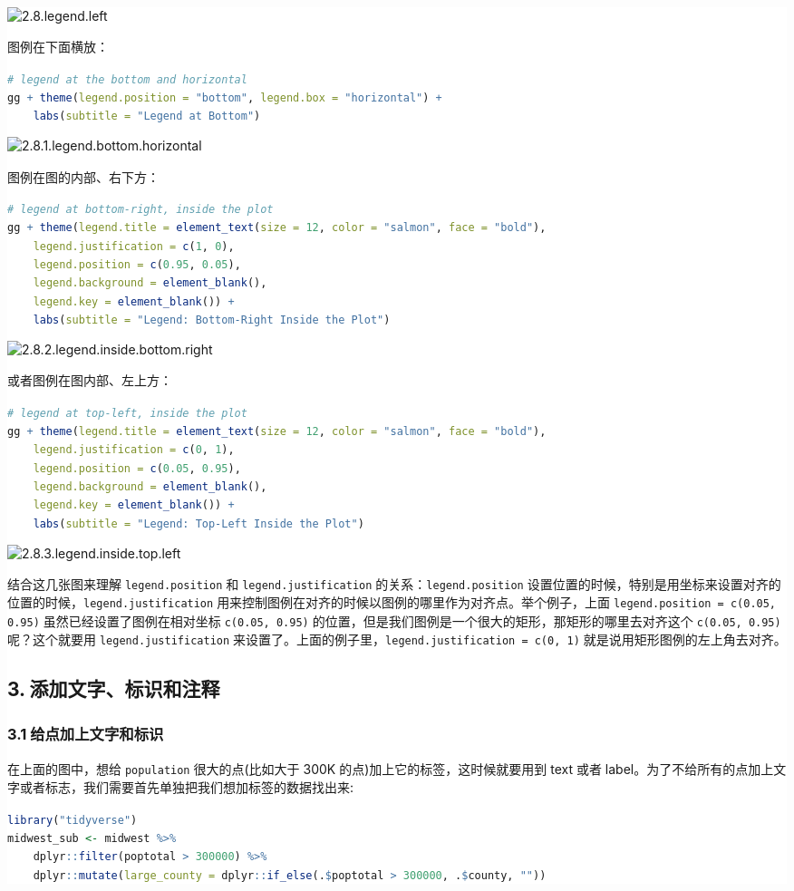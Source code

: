 ![2.8.legend.left](/post/2019-01-26-ggplot2-p2-cumtomization_files/2.8.legend.left.png)

图例在下面横放：

```R
# legend at the bottom and horizontal
gg + theme(legend.position = "bottom", legend.box = "horizontal") + 
    labs(subtitle = "Legend at Bottom")
```
![2.8.1.legend.bottom.horizontal](/post/2019-01-26-ggplot2-p2-cumtomization_files/2.8.1.legend.bottom.horizontal.png)

图例在图的内部、右下方：

```R
# legend at bottom-right, inside the plot
gg + theme(legend.title = element_text(size = 12, color = "salmon", face = "bold"),
    legend.justification = c(1, 0),
    legend.position = c(0.95, 0.05),
    legend.background = element_blank(),
    legend.key = element_blank()) +
    labs(subtitle = "Legend: Bottom-Right Inside the Plot")
```

![2.8.2.legend.inside.bottom.right](/post/2019-01-26-ggplot2-p2-cumtomization_files/2.8.2.legend.inside.bottom.right.png)

或者图例在图内部、左上方：

```R
# legend at top-left, inside the plot
gg + theme(legend.title = element_text(size = 12, color = "salmon", face = "bold"),
    legend.justification = c(0, 1),
    legend.position = c(0.05, 0.95),
    legend.background = element_blank(),
    legend.key = element_blank()) +
    labs(subtitle = "Legend: Top-Left Inside the Plot")
```

![2.8.3.legend.inside.top.left](/post/2019-01-26-ggplot2-p2-cumtomization_files/2.8.3.legend.inside.top.left.png)



结合这几张图来理解 `legend.position` 和 `legend.justification` 的关系：`legend.position` 设置位置的时候，特别是用坐标来设置对齐的位置的时候，`legend.justification` 用来控制图例在对齐的时候以图例的哪里作为对齐点。举个例子，上面 `legend.position = c(0.05, 0.95)` 虽然已经设置了图例在相对坐标 `c(0.05, 0.95)` 的位置，但是我们图例是一个很大的矩形，那矩形的哪里去对齐这个 `c(0.05, 0.95)` 呢？这个就要用 `legend.justification` 来设置了。上面的例子里，`legend.justification = c(0, 1)` 就是说用矩形图例的左上角去对齐。



## 3. 添加文字、标识和注释

### 3.1 给点加上文字和标识

在上面的图中，想给 `population` 很大的点(比如大于 300K 的点)加上它的标签，这时候就要用到 text 或者 label。为了不给所有的点加上文字或者标志，我们需要首先单独把我们想加标签的数据找出来:

```R
library("tidyverse")
midwest_sub <- midwest %>% 
    dplyr::filter(poptotal > 300000) %>%
    dplyr::mutate(large_county = dplyr::if_else(.$poptotal > 300000, .$county, ""))
```
